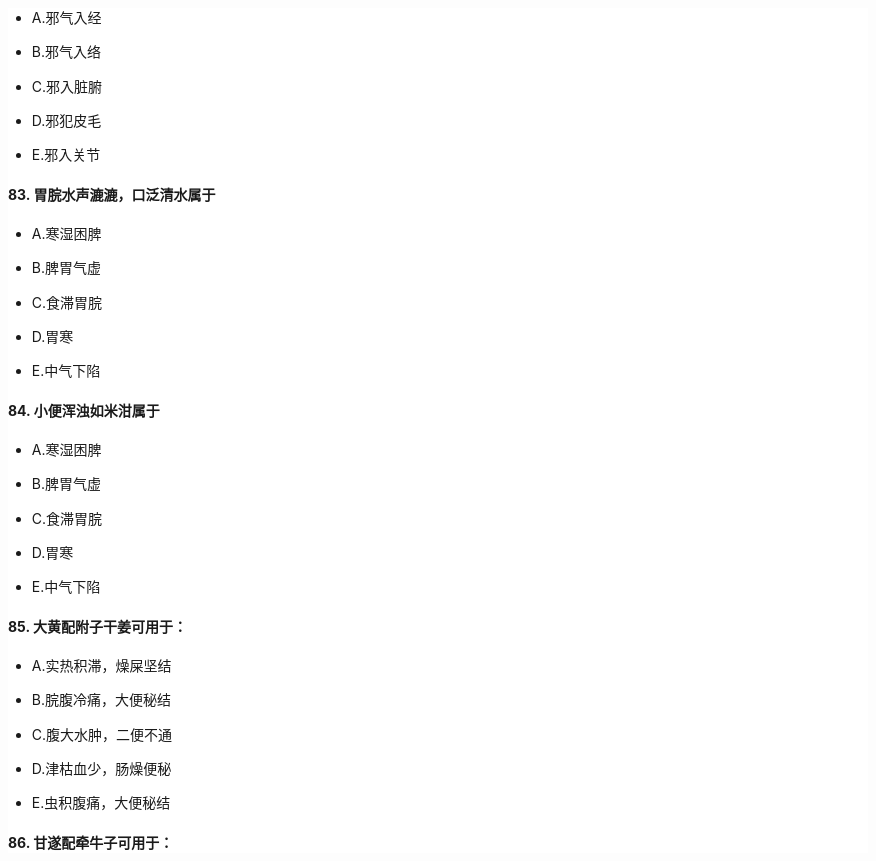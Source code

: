* A.邪气入经

* B.邪气入络

* C.邪入脏腑

* D.邪犯皮毛

* E.邪入关节







#### 83. 胃脘水声漉漉，口泛清水属于

* A.寒湿困脾

* B.脾胃气虚

* C.食滞胃脘

* D.胃寒

* E.中气下陷







#### 84. 小便浑浊如米泔属于

* A.寒湿困脾

* B.脾胃气虚

* C.食滞胃脘

* D.胃寒

* E.中气下陷







#### 85. 大黄配附子干姜可用于：

* A.实热积滞，燥屎坚结

* B.脘腹冷痛，大便秘结

* C.腹大水肿，二便不通

* D.津枯血少，肠燥便秘

* E.虫积腹痛，大便秘结







#### 86. 甘遂配牵牛子可用于：
